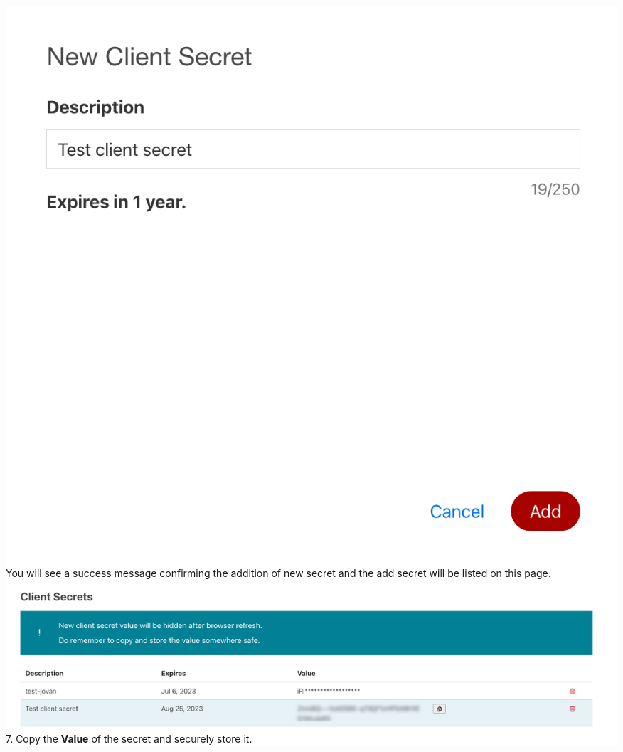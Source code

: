 <kbd>![add-secret](assets/concept-authcodegrant/add-secret.png)</kbd>

You will see a success message confirming the addition of new secret and the add secret will be listed on this page.

<kbd>![secret-list](assets/concept-authcodegrant/secret-list.png)</kbd>
7. Copy the **Value** of the secret and securely store it.
